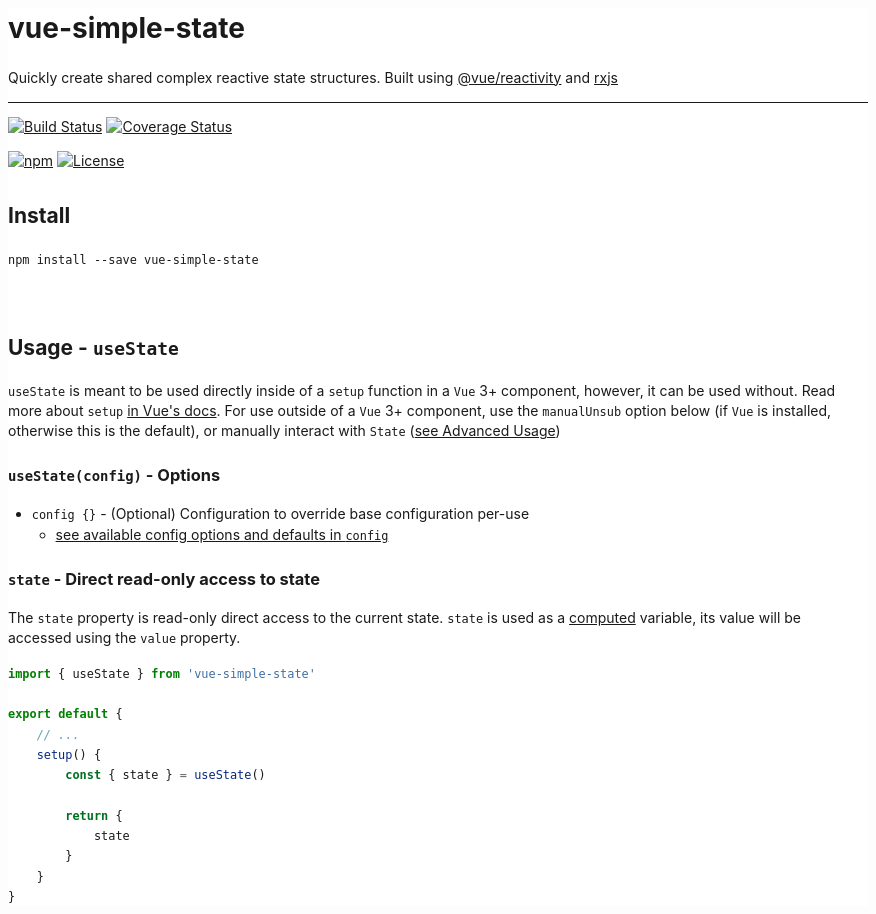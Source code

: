 # vue-simple-state

Quickly create shared complex reactive state structures. Built using [@vue/reactivity](https://github.com/vuejs/vue-next/tree/master/packages/reactivity) and [rxjs](https://github.com/ReactiveX/rxjs)

<hr />

[![Build Status](https://img.shields.io/github/workflow/status/NHurlock/vue-simple-state/Node%20CI?style=flat-square)](https://github.com/NHurlock/vue-simple-state/actions)
[![Coverage Status](https://img.shields.io/codecov/c/github/NHurlock/vue-simple-state/master?style=flat-square)](https://codecov.io/github/NHurlock/vue-simple-state?branch=master)

[![npm](https://img.shields.io/npm/v/vue-simple-state?style=flat-square)](https://www.npmjs.com/package/vue-simple-state)
[![License](https://img.shields.io/npm/l/vue-simple-state?style=flat-square)](LICENSE)

## Install

```shell
npm install --save vue-simple-state
```
<br>

## Usage - `useState`

`useState` is meant to be used directly inside of a `setup` function in a `Vue` 3+ component, however, it can be used without. Read more about `setup` [in Vue's docs](https://v3.vuejs.org/guide/composition-api-setup.html). For use outside of a `Vue` 3+ component, use the `manualUnsub` option below (if `Vue` is installed, otherwise this is the default), or manually interact with `State` ([see Advanced Usage](#advanced-usage---state))

### `useState(config)` - Options
* `config {}` - (Optional) Configuration to override base configuration per-use
  * [see available config options and defaults in `config`](#usage---config)

### `state` - Direct read-only access to state
The `state` property is read-only direct access to the current state. `state` is used as a [computed](https://v3.vuejs.org/guide/reactivity-computed-watchers.html#computed-values) variable, its value will be accessed using the `value` property.
```javascript
import { useState } from 'vue-simple-state'

export default {
    // ...
    setup() {
        const { state } = useState()

        return {
            state
        }
    }
}
```
